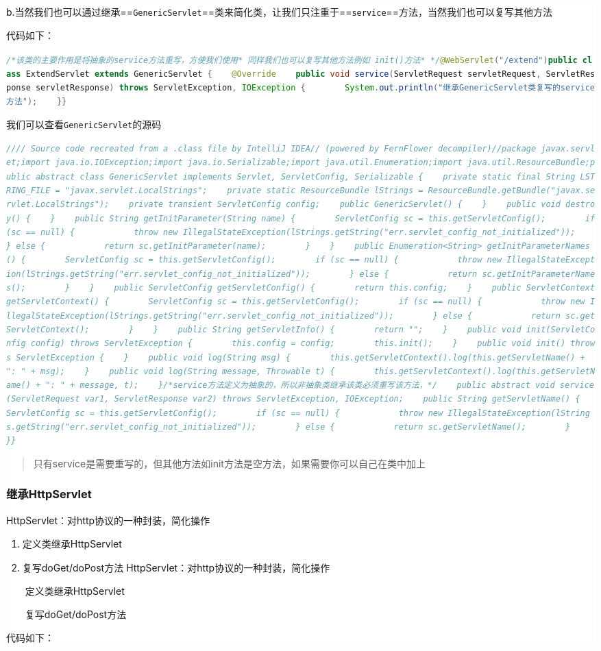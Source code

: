 b.当然我们也可以通过继承==``GenericServlet``==类来简化类，让我们只注重于==``service``==方法，当然我们也可以复写其他方法

代码如下：

```java
/*该类的主要作用是将抽象的service方法重写，方便我们使用* 同样我们也可以复写其他方法例如 init()方法* */@WebServlet("/extend")public class ExtendServlet extends GenericServlet {    @Override    public void service(ServletRequest servletRequest, ServletResponse servletResponse) throws ServletException, IOException {        System.out.println("继承GenericServlet类复写的service方法");    }}
```

我们可以查看``GenericServlet``的源码

```java
//// Source code recreated from a .class file by IntelliJ IDEA// (powered by FernFlower decompiler)//package javax.servlet;import java.io.IOException;import java.io.Serializable;import java.util.Enumeration;import java.util.ResourceBundle;public abstract class GenericServlet implements Servlet, ServletConfig, Serializable {    private static final String LSTRING_FILE = "javax.servlet.LocalStrings";    private static ResourceBundle lStrings = ResourceBundle.getBundle("javax.servlet.LocalStrings");    private transient ServletConfig config;    public GenericServlet() {    }    public void destroy() {    }    public String getInitParameter(String name) {        ServletConfig sc = this.getServletConfig();        if (sc == null) {            throw new IllegalStateException(lStrings.getString("err.servlet_config_not_initialized"));        } else {            return sc.getInitParameter(name);        }    }    public Enumeration<String> getInitParameterNames() {        ServletConfig sc = this.getServletConfig();        if (sc == null) {            throw new IllegalStateException(lStrings.getString("err.servlet_config_not_initialized"));        } else {            return sc.getInitParameterNames();        }    }    public ServletConfig getServletConfig() {        return this.config;    }    public ServletContext getServletContext() {        ServletConfig sc = this.getServletConfig();        if (sc == null) {            throw new IllegalStateException(lStrings.getString("err.servlet_config_not_initialized"));        } else {            return sc.getServletContext();        }    }    public String getServletInfo() {        return "";    }    public void init(ServletConfig config) throws ServletException {        this.config = config;        this.init();    }    public void init() throws ServletException {    }    public void log(String msg) {        this.getServletContext().log(this.getServletName() + ": " + msg);    }    public void log(String message, Throwable t) {        this.getServletContext().log(this.getServletName() + ": " + message, t);    }/*service方法定义为抽象的，所以非抽象类继承该类必须重写该方法，*/    public abstract void service(ServletRequest var1, ServletResponse var2) throws ServletException, IOException;    public String getServletName() {        ServletConfig sc = this.getServletConfig();        if (sc == null) {            throw new IllegalStateException(lStrings.getString("err.servlet_config_not_initialized"));        } else {            return sc.getServletName();        }    }}
```

> 只有service是需要重写的，但其他方法如init方法是空方法，如果需要你可以自己在类中加上

### 继承HttpServlet

 HttpServlet：对http协议的一种封装，简化操作

  1. 定义类继承HttpServlet

  2. 复写doGet/doPost方法 HttpServlet：对http协议的一种封装，简化操作

     ​	定义类继承HttpServlet

     ​	复写doGet/doPost方法

代码如下：
